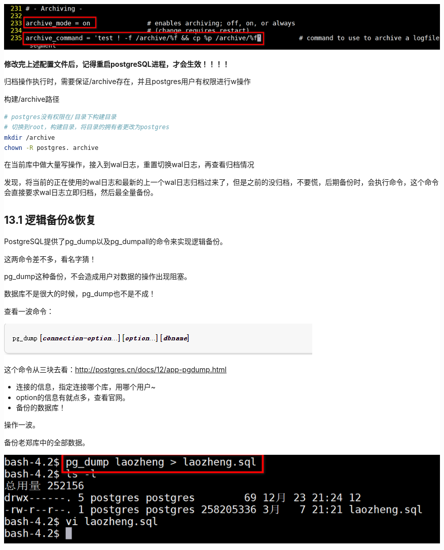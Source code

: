 ![image.png](resources/images/83a11e398b692faedb44a778c64275f6_MD5.png)

**修改完上述配置文件后，记得重启postgreSQL进程，才会生效！！！！**

归档操作执行时，需要保证/archive存在，并且postgres用户有权限进行w操作

构建/archive路径

```bash
# postgres没有权限在/目录下构建目录
# 切换到root，构建目录，将目录的拥有者更改为postgres
mkdir /archive
chown -R postgres. archive
```

在当前库中做大量写操作，接入到wal日志，重置切换wal日志，再查看归档情况

发现，将当前的正在使用的wal日志和最新的上一个wal日志归档过来了，但是之前的没归档，不要慌，后期备份时，会执行命令，这个命令会直接要求wal日志立即归档，然后最全量备份。

## 13.1 逻辑备份&恢复

PostgreSQL提供了pg_dump以及pg_dumpall的命令来实现逻辑备份。

这两命令差不多，看名字猜！

pg_dump这种备份，不会造成用户对数据的操作出现阻塞。

数据库不是很大的时候，pg_dump也不是不成！

查看一波命令：

![image.png](resources/images/535c0dabecb22461ab4e1f575e14f003_MD5.png)

这个命令从三块去看：http://postgres.cn/docs/12/app-pgdump.html

* 连接的信息，指定连接哪个库，用哪个用户~
* option的信息有就点多，查看官网。
* 备份的数据库！

操作一波。

备份老郑库中的全部数据。

![image.png](resources/images/8c3e3eefe1faac8f622b75e9dc0089a1_MD5.png)
